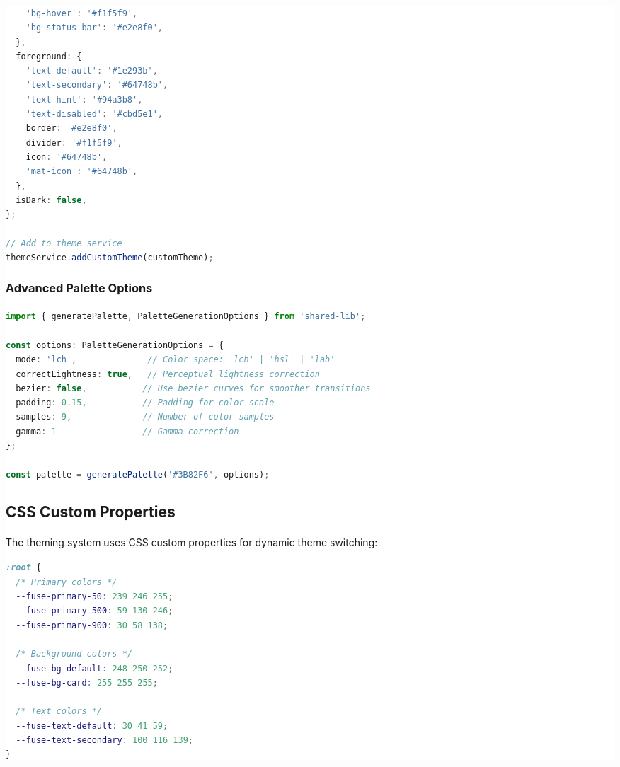 ```typescript
    'bg-hover': '#f1f5f9',
    'bg-status-bar': '#e2e8f0',
  },
  foreground: {
    'text-default': '#1e293b',
    'text-secondary': '#64748b',
    'text-hint': '#94a3b8',
    'text-disabled': '#cbd5e1',
    border: '#e2e8f0',
    divider: '#f1f5f9',
    icon: '#64748b',
    'mat-icon': '#64748b',
  },
  isDark: false,
};

// Add to theme service
themeService.addCustomTheme(customTheme);
```

### Advanced Palette Options

```typescript
import { generatePalette, PaletteGenerationOptions } from 'shared-lib';

const options: PaletteGenerationOptions = {
  mode: 'lch',              // Color space: 'lch' | 'hsl' | 'lab'
  correctLightness: true,   // Perceptual lightness correction
  bezier: false,           // Use bezier curves for smoother transitions
  padding: 0.15,           // Padding for color scale
  samples: 9,              // Number of color samples
  gamma: 1                 // Gamma correction
};

const palette = generatePalette('#3B82F6', options);
```

## CSS Custom Properties

The theming system uses CSS custom properties for dynamic theme switching:

```css
:root {
  /* Primary colors */
  --fuse-primary-50: 239 246 255;
  --fuse-primary-500: 59 130 246;
  --fuse-primary-900: 30 58 138;
  
  /* Background colors */
  --fuse-bg-default: 248 250 252;
  --fuse-bg-card: 255 255 255;
  
  /* Text colors */
  --fuse-text-default: 30 41 59;
  --fuse-text-secondary: 100 116 139;
}
```
